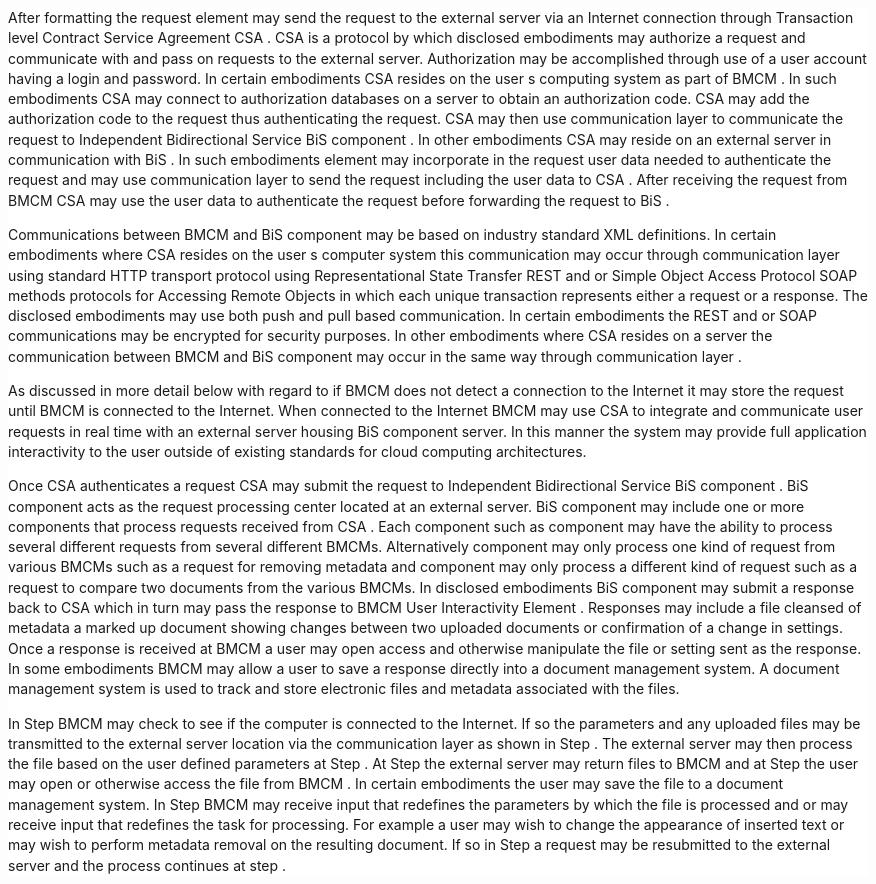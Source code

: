 After formatting the request element may send the request to the external server via an Internet connection through Transaction level Contract Service Agreement CSA . CSA is a protocol by which disclosed embodiments may authorize a request and communicate with and pass on requests to the external server. Authorization may be accomplished through use of a user account having a login and password. In certain embodiments CSA resides on the user s computing system as part of BMCM . In such embodiments CSA may connect to authorization databases on a server to obtain an authorization code. CSA may add the authorization code to the request thus authenticating the request. CSA may then use communication layer to communicate the request to Independent Bidirectional Service BiS component . In other embodiments CSA may reside on an external server in communication with BiS . In such embodiments element may incorporate in the request user data needed to authenticate the request and may use communication layer to send the request including the user data to CSA . After receiving the request from BMCM CSA may use the user data to authenticate the request before forwarding the request to BiS .

Communications between BMCM and BiS component may be based on industry standard XML definitions. In certain embodiments where CSA resides on the user s computer system this communication may occur through communication layer using standard HTTP transport protocol using Representational State Transfer REST and or Simple Object Access Protocol SOAP methods protocols for Accessing Remote Objects in which each unique transaction represents either a request or a response. The disclosed embodiments may use both push and pull based communication. In certain embodiments the REST and or SOAP communications may be encrypted for security purposes. In other embodiments where CSA resides on a server the communication between BMCM and BiS component may occur in the same way through communication layer .

As discussed in more detail below with regard to if BMCM does not detect a connection to the Internet it may store the request until BMCM is connected to the Internet. When connected to the Internet BMCM may use CSA to integrate and communicate user requests in real time with an external server housing BiS component server. In this manner the system may provide full application interactivity to the user outside of existing standards for cloud computing architectures.

Once CSA authenticates a request CSA may submit the request to Independent Bidirectional Service BiS component . BiS component acts as the request processing center located at an external server. BiS component may include one or more components that process requests received from CSA . Each component such as component may have the ability to process several different requests from several different BMCMs. Alternatively component may only process one kind of request from various BMCMs such as a request for removing metadata and component may only process a different kind of request such as a request to compare two documents from the various BMCMs. In disclosed embodiments BiS component may submit a response back to CSA which in turn may pass the response to BMCM User Interactivity Element . Responses may include a file cleansed of metadata a marked up document showing changes between two uploaded documents or confirmation of a change in settings. Once a response is received at BMCM a user may open access and otherwise manipulate the file or setting sent as the response. In some embodiments BMCM may allow a user to save a response directly into a document management system. A document management system is used to track and store electronic files and metadata associated with the files.

In Step BMCM may check to see if the computer is connected to the Internet. If so the parameters and any uploaded files may be transmitted to the external server location via the communication layer as shown in Step . The external server may then process the file based on the user defined parameters at Step . At Step the external server may return files to BMCM and at Step the user may open or otherwise access the file from BMCM . In certain embodiments the user may save the file to a document management system. In Step BMCM may receive input that redefines the parameters by which the file is processed and or may receive input that redefines the task for processing. For example a user may wish to change the appearance of inserted text or may wish to perform metadata removal on the resulting document. If so in Step a request may be resubmitted to the external server and the process continues at step .
